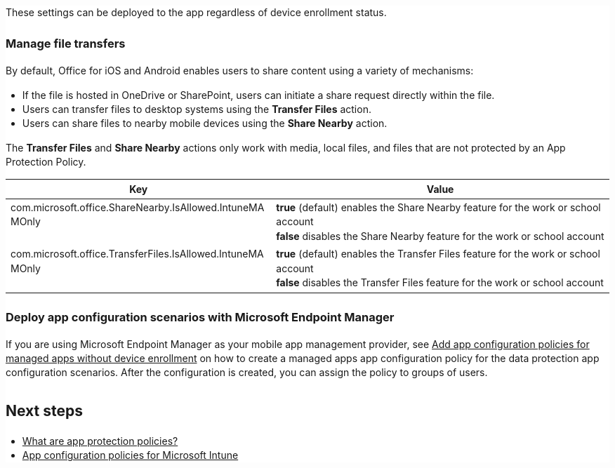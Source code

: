 These settings can be deployed to the app regardless of device enrollment status.

### Manage file transfers

By default, Office for iOS and Android enables users to share content using a variety of mechanisms:

- If the file is hosted in OneDrive or SharePoint, users can initiate a share request directly within the file.
- Users can transfer files to desktop systems using the **Transfer Files** action.
- Users can share files to nearby mobile devices using the **Share Nearby** action.

The **Transfer Files** and **Share Nearby** actions only work with media, local files, and files that are not protected by an App Protection Policy. 

|    Key    |    Value    |
|-------------------------------------------------------------------|-------------|
|    com.microsoft.office.ShareNearby.IsAllowed.IntuneMAMOnly    |    **true** (default) enables the Share Nearby feature for the work or school account<br>**false** disables the Share Nearby feature for the work or school account    |
|    com.microsoft.office.TransferFiles.IsAllowed.IntuneMAMOnly    |    **true** (default) enables the Transfer Files feature for the work or school account<br>**false** disables the Transfer Files feature for the work or school account    |

### Deploy app configuration scenarios with Microsoft Endpoint Manager

If you are using Microsoft Endpoint Manager as your mobile app management provider, see [Add app configuration policies for managed apps without device enrollment](app-configuration-policies-managed-app.md) on how to create a  managed apps app configuration policy for the data protection app configuration scenarios. After the configuration is created, you can assign the policy to groups of users.

## Next steps

- [What are app protection policies?](app-protection-policy.md) 
- [App configuration policies for Microsoft Intune](app-configuration-policies-overview.md)

